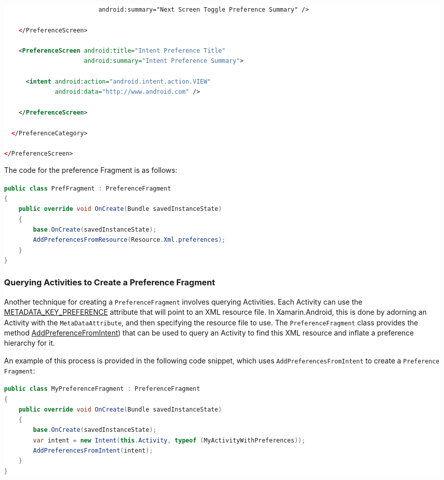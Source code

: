 ```xml
                          android:summary="Next Screen Toggle Preference Summary" />

    </PreferenceScreen>

    <PreferenceScreen android:title="Intent Preference Title"
                      android:summary="Intent Preference Summary">

      <intent android:action="android.intent.action.VIEW"
              android:data="http://www.android.com" />

    </PreferenceScreen>

  </PreferenceCategory>

</PreferenceScreen>
```

The code for the preference Fragment is as follows:

```csharp
public class PrefFragment : PreferenceFragment
{
    public override void OnCreate(Bundle savedInstanceState)
    {
        base.OnCreate(savedInstanceState);
        AddPreferencesFromResource(Resource.Xml.preferences);
    }
}
```



### Querying Activities to Create a Preference Fragment

Another technique for creating a `PreferenceFragment` involves querying
Activities. Each Activity can use the
[METADATA\_KEY\_PREFERENCE](https://developer.xamarin.com/api/field/Android.Preferences.PreferenceManager.MetadataKeyPreferences/)
attribute that will point to an XML resource file. In Xamarin.Android,
this is done by adorning an Activity with the `MetaDataAttribute`, and
then specifying the resource file to use. The `PreferenceFragment`
class provides the method
[AddPreferenceFromIntent](https://developer.xamarin.com/api/member/Android.Preferences.PreferenceFragment.AddPreferencesFromIntent/p/Android.Content.Intent/))
that can be used to query an Activity to find this XML resource and
inflate a preference hierarchy for it.

An example of this process is provided in the following code snippet,
which uses `AddPreferencesFromIntent` to create a `PreferenceFragment`:

```csharp
public class MyPreferenceFragment : PreferenceFragment
{
    public override void OnCreate(Bundle savedInstanceState)
    {
        base.OnCreate(savedInstanceState);
        var intent = new Intent(this.Activity, typeof (MyActivityWithPreferences));
        AddPreferencesFromIntent(intent);
    }
}
```
